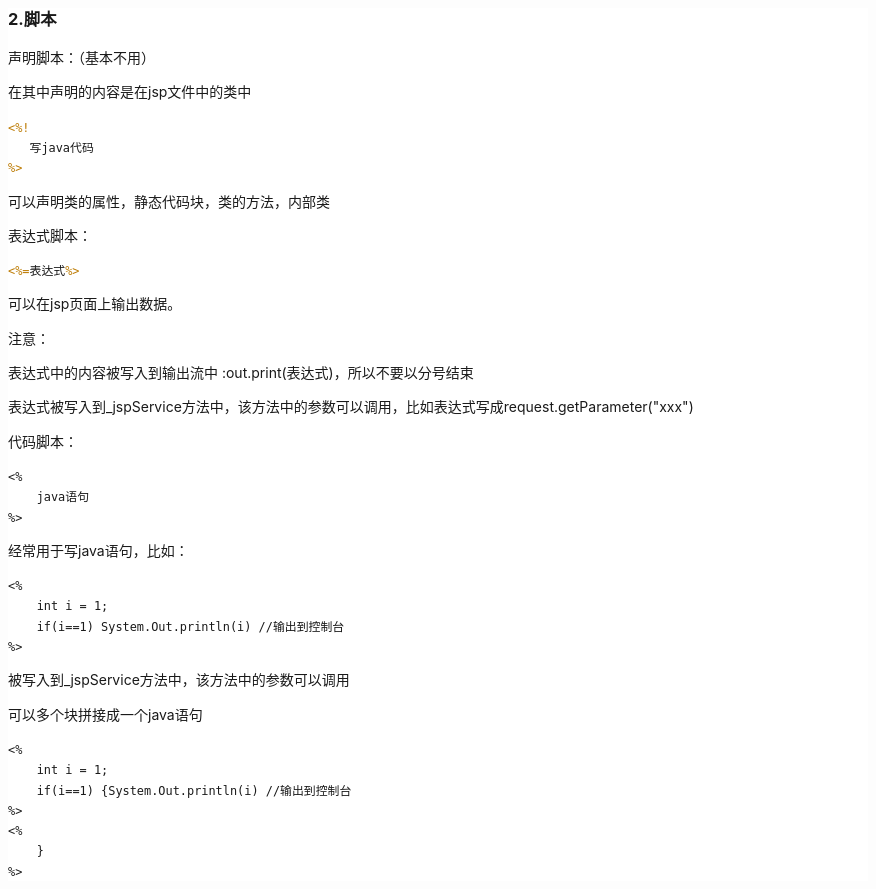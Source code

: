 

### 2.脚本

声明脚本：（基本不用）

在其中声明的内容是在jsp文件中的类中

```jsp
<%!
   写java代码 
%>
```

可以声明类的属性，静态代码块，类的方法，内部类



表达式脚本：

```jsp
<%=表达式%>
```

可以在jsp页面上输出数据。

注意：

表达式中的内容被写入到输出流中 :out.print(表达式)，所以不要以分号结束

表达式被写入到_jspService方法中，该方法中的参数可以调用，比如表达式写成request.getParameter("xxx")



代码脚本：

```
<%
	java语句
%>
```

经常用于写java语句，比如：

```
<%
	int i = 1;
	if(i==1) System.Out.println(i) //输出到控制台
%>
```



被写入到_jspService方法中，该方法中的参数可以调用

可以多个块拼接成一个java语句

```
<%
	int i = 1;
	if(i==1) {System.Out.println(i) //输出到控制台
%>
<%
	} 
%>
```
